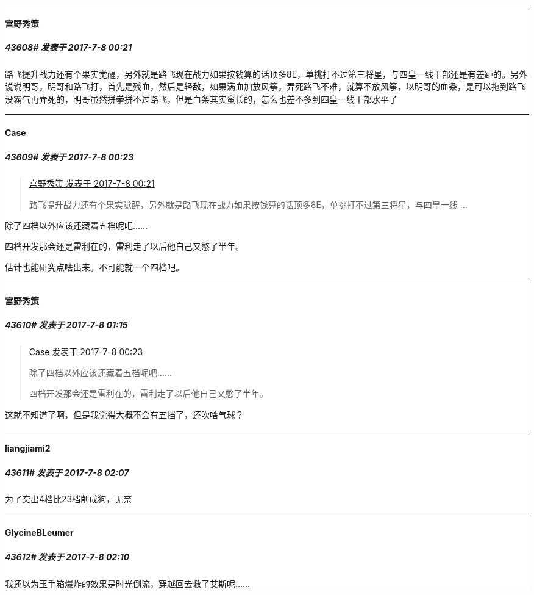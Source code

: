 *****

####  宫野秀策  
##### 43608#       发表于 2017-7-8 00:21


路飞提升战力还有个果实觉醒，另外就是路飞现在战力如果按钱算的话顶多8E，单挑打不过第三将星，与四皇一线干部还是有差距的。另外说说明哥，明哥和路飞打，首先是残血，然后是轻敌，如果满血加放风筝，弄死路飞不难，就算不放风筝，以明哥的血条，是可以拖到路飞没霸气再弄死的，明哥虽然拼拳拼不过路飞，但是血条其实蛮长的，怎么也差不多到四皇一线干部水平了


*****

####  Case  
##### 43609#       发表于 2017-7-8 00:23


<blockquote><a href="httphttps://bbs.saraba1st.com/2b/forum.php?mod=redirect&amp;goto=findpost&amp;pid=36515265&amp;ptid=98922" target="_blank">宫野秀策 发表于 2017-7-8 00:21</a>

路飞提升战力还有个果实觉醒，另外就是路飞现在战力如果按钱算的话顶多8E，单挑打不过第三将星，与四皇一线 ...</blockquote>
除了四档以外应该还藏着五档呢吧……


四档开发那会还是雷利在的，雷利走了以后他自己又憋了半年。


估计也能研究点啥出来。不可能就一个四档吧。


*****

####  宫野秀策  
##### 43610#       发表于 2017-7-8 01:15


<blockquote><a href="httphttps://bbs.saraba1st.com/2b/forum.php?mod=redirect&amp;goto=findpost&amp;pid=36515271&amp;ptid=98922" target="_blank">Case 发表于 2017-7-8 00:23</a>

除了四档以外应该还藏着五档呢吧……


四档开发那会还是雷利在的，雷利走了以后他自己又憋了半年。</blockquote>
这就不知道了啊，但是我觉得大概不会有五挡了，还吹啥气球？


*****

####  liangjiami2  
##### 43611#       发表于 2017-7-8 02:07


为了突出4档比23档削成狗，无奈


*****

####  GlycineBLeumer  
##### 43612#       发表于 2017-7-8 02:10


我还以为玉手箱爆炸的效果是时光倒流，穿越回去救了艾斯呢……
